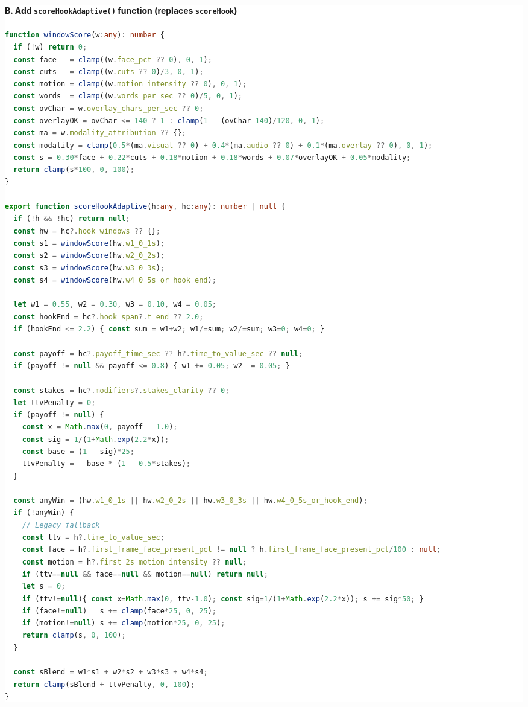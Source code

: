 #### B. Add `scoreHookAdaptive()` function (replaces `scoreHook`)
```typescript
function windowScore(w:any): number {
  if (!w) return 0;
  const face   = clamp((w.face_pct ?? 0), 0, 1);
  const cuts   = clamp((w.cuts ?? 0)/3, 0, 1);
  const motion = clamp((w.motion_intensity ?? 0), 0, 1);
  const words  = clamp((w.words_per_sec ?? 0)/5, 0, 1);
  const ovChar = w.overlay_chars_per_sec ?? 0;
  const overlayOK = ovChar <= 140 ? 1 : clamp(1 - (ovChar-140)/120, 0, 1);
  const ma = w.modality_attribution ?? {};
  const modality = clamp(0.5*(ma.visual ?? 0) + 0.4*(ma.audio ?? 0) + 0.1*(ma.overlay ?? 0), 0, 1);
  const s = 0.30*face + 0.22*cuts + 0.18*motion + 0.18*words + 0.07*overlayOK + 0.05*modality;
  return clamp(s*100, 0, 100);
}

export function scoreHookAdaptive(h:any, hc:any): number | null {
  if (!h && !hc) return null;
  const hw = hc?.hook_windows ?? {};
  const s1 = windowScore(hw.w1_0_1s);
  const s2 = windowScore(hw.w2_0_2s);
  const s3 = windowScore(hw.w3_0_3s);
  const s4 = windowScore(hw.w4_0_5s_or_hook_end);

  let w1 = 0.55, w2 = 0.30, w3 = 0.10, w4 = 0.05;
  const hookEnd = hc?.hook_span?.t_end ?? 2.0;
  if (hookEnd <= 2.2) { const sum = w1+w2; w1/=sum; w2/=sum; w3=0; w4=0; }

  const payoff = hc?.payoff_time_sec ?? h?.time_to_value_sec ?? null;
  if (payoff != null && payoff <= 0.8) { w1 += 0.05; w2 -= 0.05; }

  const stakes = hc?.modifiers?.stakes_clarity ?? 0;
  let ttvPenalty = 0;
  if (payoff != null) {
    const x = Math.max(0, payoff - 1.0);
    const sig = 1/(1+Math.exp(2.2*x));
    const base = (1 - sig)*25;
    ttvPenalty = - base * (1 - 0.5*stakes);
  }

  const anyWin = (hw.w1_0_1s || hw.w2_0_2s || hw.w3_0_3s || hw.w4_0_5s_or_hook_end);
  if (!anyWin) {
    // Legacy fallback
    const ttv = h?.time_to_value_sec;
    const face = h?.first_frame_face_present_pct != null ? h.first_frame_face_present_pct/100 : null;
    const motion = h?.first_2s_motion_intensity ?? null;
    if (ttv==null && face==null && motion==null) return null;
    let s = 0;
    if (ttv!=null){ const x=Math.max(0, ttv-1.0); const sig=1/(1+Math.exp(2.2*x)); s += sig*50; }
    if (face!=null)   s += clamp(face*25, 0, 25);
    if (motion!=null) s += clamp(motion*25, 0, 25);
    return clamp(s, 0, 100);
  }

  const sBlend = w1*s1 + w2*s2 + w3*s3 + w4*s4;
  return clamp(sBlend + ttvPenalty, 0, 100);
}
```
